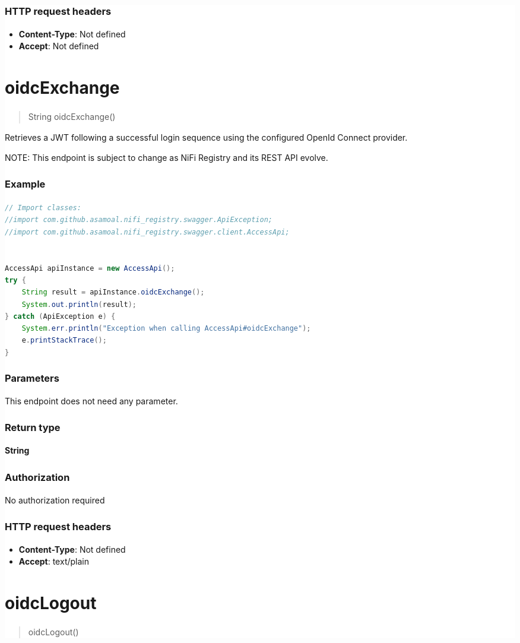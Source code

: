### HTTP request headers

 - **Content-Type**: Not defined
 - **Accept**: Not defined

<a name="oidcExchange"></a>
# **oidcExchange**
> String oidcExchange()

Retrieves a JWT following a successful login sequence using the configured OpenId Connect provider.

  NOTE: This endpoint is subject to change as NiFi Registry and its REST API evolve.

### Example
```java
// Import classes:
//import com.github.asamoal.nifi_registry.swagger.ApiException;
//import com.github.asamoal.nifi_registry.swagger.client.AccessApi;


AccessApi apiInstance = new AccessApi();
try {
    String result = apiInstance.oidcExchange();
    System.out.println(result);
} catch (ApiException e) {
    System.err.println("Exception when calling AccessApi#oidcExchange");
    e.printStackTrace();
}
```

### Parameters
This endpoint does not need any parameter.

### Return type

**String**

### Authorization

No authorization required

### HTTP request headers

 - **Content-Type**: Not defined
 - **Accept**: text/plain

<a name="oidcLogout"></a>
# **oidcLogout**
> oidcLogout()
